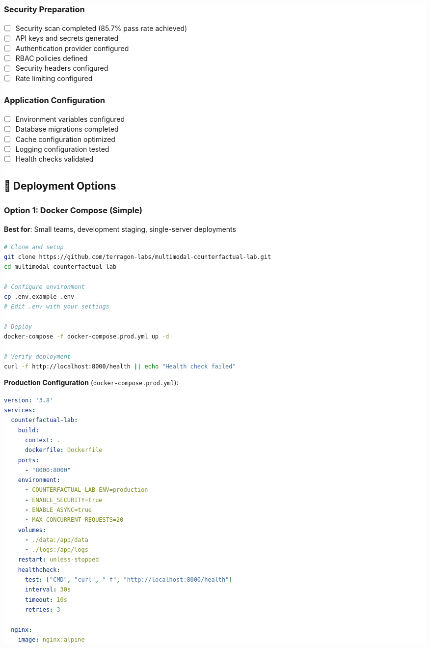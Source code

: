 ### Security Preparation
- [ ] Security scan completed (85.7% pass rate achieved)
- [ ] API keys and secrets generated
- [ ] Authentication provider configured
- [ ] RBAC policies defined
- [ ] Security headers configured
- [ ] Rate limiting configured

### Application Configuration
- [ ] Environment variables configured
- [ ] Database migrations completed
- [ ] Cache configuration optimized
- [ ] Logging configuration tested
- [ ] Health checks validated

## 🚀 Deployment Options

### Option 1: Docker Compose (Simple)

**Best for**: Small teams, development staging, single-server deployments

```bash
# Clone and setup
git clone https://github.com/terragon-labs/multimodal-counterfactual-lab.git
cd multimodal-counterfactual-lab

# Configure environment
cp .env.example .env
# Edit .env with your settings

# Deploy
docker-compose -f docker-compose.prod.yml up -d

# Verify deployment
curl -f http://localhost:8000/health || echo "Health check failed"
```

**Production Configuration** (`docker-compose.prod.yml`):
```yaml
version: '3.8'
services:
  counterfactual-lab:
    build:
      context: .
      dockerfile: Dockerfile
    ports:
      - "8000:8000"
    environment:
      - COUNTERFACTUAL_LAB_ENV=production
      - ENABLE_SECURITY=true
      - ENABLE_ASYNC=true
      - MAX_CONCURRENT_REQUESTS=20
    volumes:
      - ./data:/app/data
      - ./logs:/app/logs
    restart: unless-stopped
    healthcheck:
      test: ["CMD", "curl", "-f", "http://localhost:8000/health"]
      interval: 30s
      timeout: 10s
      retries: 3
  
  nginx:
    image: nginx:alpine
```